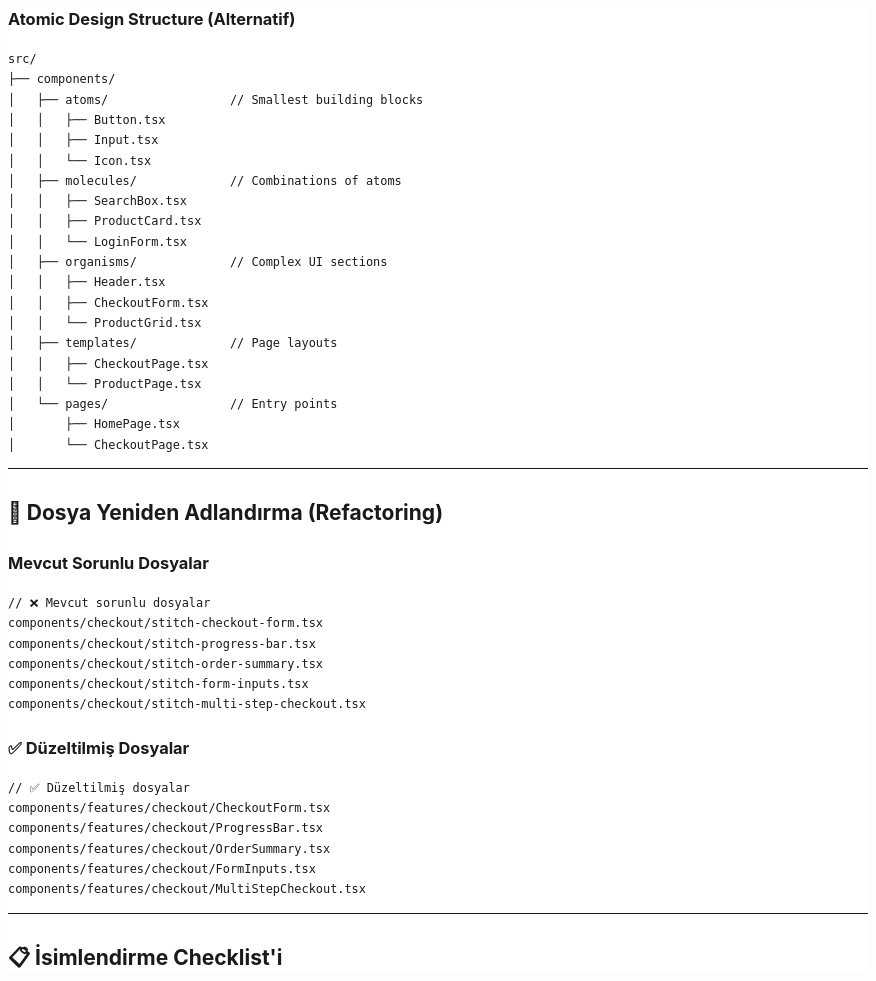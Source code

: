 ### **Atomic Design Structure (Alternatif)**
```
src/
├── components/
│   ├── atoms/                 // Smallest building blocks
│   │   ├── Button.tsx
│   │   ├── Input.tsx
│   │   └── Icon.tsx
│   ├── molecules/             // Combinations of atoms
│   │   ├── SearchBox.tsx
│   │   ├── ProductCard.tsx
│   │   └── LoginForm.tsx
│   ├── organisms/             // Complex UI sections
│   │   ├── Header.tsx
│   │   ├── CheckoutForm.tsx
│   │   └── ProductGrid.tsx
│   ├── templates/             // Page layouts
│   │   ├── CheckoutPage.tsx
│   │   └── ProductPage.tsx
│   └── pages/                 // Entry points
│       ├── HomePage.tsx
│       └── CheckoutPage.tsx
```

---

## 🔄 Dosya Yeniden Adlandırma (Refactoring)

### **Mevcut Sorunlu Dosyalar**
```
// ❌ Mevcut sorunlu dosyalar
components/checkout/stitch-checkout-form.tsx
components/checkout/stitch-progress-bar.tsx
components/checkout/stitch-order-summary.tsx
components/checkout/stitch-form-inputs.tsx
components/checkout/stitch-multi-step-checkout.tsx
```

### **✅ Düzeltilmiş Dosyalar**
```
// ✅ Düzeltilmiş dosyalar
components/features/checkout/CheckoutForm.tsx
components/features/checkout/ProgressBar.tsx
components/features/checkout/OrderSummary.tsx
components/features/checkout/FormInputs.tsx
components/features/checkout/MultiStepCheckout.tsx
```

---

## 📋 İsimlendirme Checklist'i
